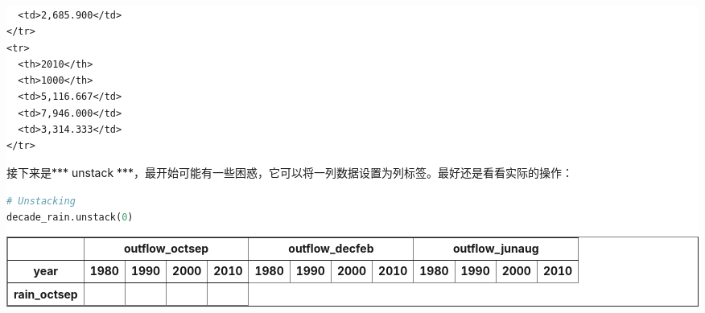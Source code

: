       <td>2,685.900</td>
    </tr>
    <tr>
      <th>2010</th>
      <th>1000</th>
      <td>5,116.667</td>
      <td>7,946.000</td>
      <td>3,314.333</td>
    </tr>
  </tbody>
</table>
</div>



接下来是*** unstack ***，最开始可能有一些困惑，它可以将一列数据设置为列标签。最好还是看看实际的操作：


```python
# Unstacking
decade_rain.unstack(0)
```




<div>
<style>
    .dataframe thead tr:only-child th {
        text-align: right;
    }

    .dataframe thead th {
        text-align: left;
    }

    .dataframe tbody tr th {
        vertical-align: top;
    }
</style>
<table border="1" class="dataframe">
  <thead>
    <tr>
      <th></th>
      <th colspan="4" halign="left">outflow_octsep</th>
      <th colspan="4" halign="left">outflow_decfeb</th>
      <th colspan="4" halign="left">outflow_junaug</th>
    </tr>
    <tr>
      <th>year</th>
      <th>1980</th>
      <th>1990</th>
      <th>2000</th>
      <th>2010</th>
      <th>1980</th>
      <th>1990</th>
      <th>2000</th>
      <th>2010</th>
      <th>1980</th>
      <th>1990</th>
      <th>2000</th>
      <th>2010</th>
    </tr>
    <tr>
      <th>rain_octsep</th>
      <th></th>
      <th></th>
      <th></th>
      <th></th>